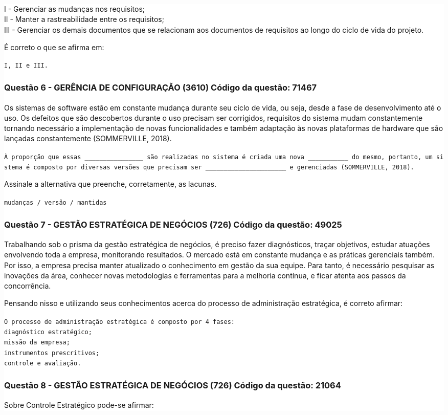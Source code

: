 I - Gerenciar as mudanças nos requisitos;  
II - Manter a rastreabilidade entre os requisitos;  
III - Gerenciar os demais documentos que se relacionam aos documentos de requisitos ao longo do ciclo de vida do projeto.  

É correto o que se afirma em:  

```"
I, II e III.
```

### Questão 6 - GERÊNCIA DE CONFIGURAÇÃO (3610) Código da questão: 71467

Os sistemas de software estão em constante mudança durante seu ciclo de vida, ou seja, desde a fase de desenvolvimento até o uso. Os defeitos que são descobertos durante o uso precisam ser corrigidos, requisitos do sistema mudam constantemente tornando necessário a implementação de novas funcionalidades e também adaptação às novas plataformas de hardware que são lançadas constantemente (SOMMERVILLE, 2018).

```"
À proporção que essas ________________ são realizadas no sistema é criada uma nova ___________ do mesmo, portanto, um sistema é composto por diversas versões que precisam ser ______________________ e gerenciadas (SOMMERVILLE, 2018).  
```

Assinale a alternativa que preenche, corretamente, as lacunas.  

```"
mudanças / versão / mantidas
```

### Questão 7 - GESTÃO ESTRATÉGICA DE NEGÓCIOS (726) Código da questão: 49025

Trabalhando sob o prisma da gestão estratégica de negócios, é preciso fazer diagnósticos, traçar objetivos, estudar atuações envolvendo toda a empresa, monitorando resultados. O mercado está em constante mudança e as práticas gerenciais também. Por isso, a empresa precisa manter atualizado o conhecimento em gestão da sua equipe. Para tanto, é necessário pesquisar as inovações da área, conhecer novas metodologias e ferramentas para a melhoria contínua, e ficar atenta aos passos da concorrência.

Pensando nisso e utilizando seus conhecimentos acerca do processo de administração estratégica, é correto afirmar:  

```"
O processo de administração estratégica é composto por 4 fases: 
diagnóstico estratégico; 
missão da empresa; 
instrumentos prescritivos;
controle e avaliação.
```

### Questão 8 - GESTÃO ESTRATÉGICA DE NEGÓCIOS (726) Código da questão: 21064

Sobre Controle Estratégico pode-se afirmar:  

